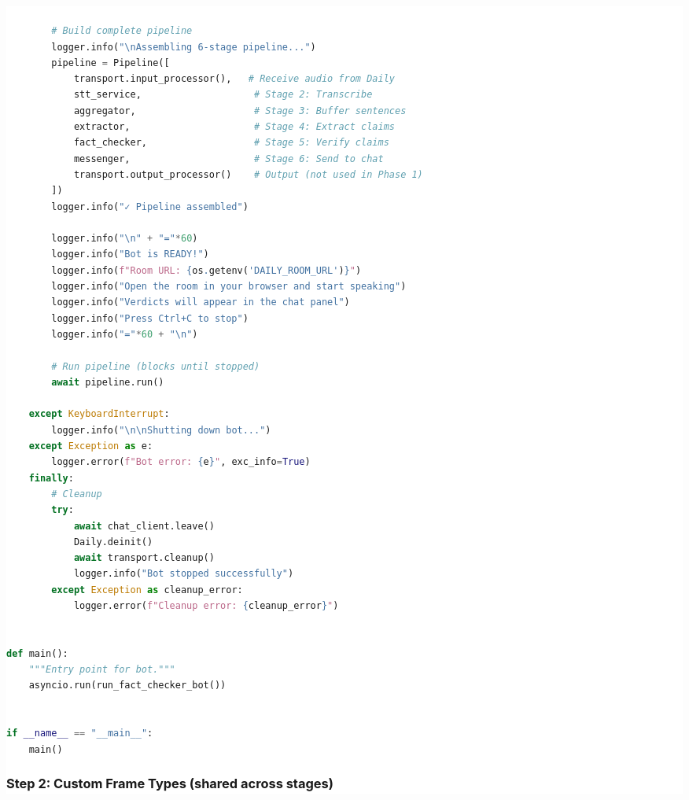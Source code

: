 ```python

        # Build complete pipeline
        logger.info("\nAssembling 6-stage pipeline...")
        pipeline = Pipeline([
            transport.input_processor(),   # Receive audio from Daily
            stt_service,                    # Stage 2: Transcribe
            aggregator,                     # Stage 3: Buffer sentences
            extractor,                      # Stage 4: Extract claims
            fact_checker,                   # Stage 5: Verify claims
            messenger,                      # Stage 6: Send to chat
            transport.output_processor()    # Output (not used in Phase 1)
        ])
        logger.info("✓ Pipeline assembled")

        logger.info("\n" + "="*60)
        logger.info("Bot is READY!")
        logger.info(f"Room URL: {os.getenv('DAILY_ROOM_URL')}")
        logger.info("Open the room in your browser and start speaking")
        logger.info("Verdicts will appear in the chat panel")
        logger.info("Press Ctrl+C to stop")
        logger.info("="*60 + "\n")

        # Run pipeline (blocks until stopped)
        await pipeline.run()

    except KeyboardInterrupt:
        logger.info("\n\nShutting down bot...")
    except Exception as e:
        logger.error(f"Bot error: {e}", exc_info=True)
    finally:
        # Cleanup
        try:
            await chat_client.leave()
            Daily.deinit()
            await transport.cleanup()
            logger.info("Bot stopped successfully")
        except Exception as cleanup_error:
            logger.error(f"Cleanup error: {cleanup_error}")


def main():
    """Entry point for bot."""
    asyncio.run(run_fact_checker_bot())


if __name__ == "__main__":
    main()
```

### Step 2: Custom Frame Types (shared across stages)
